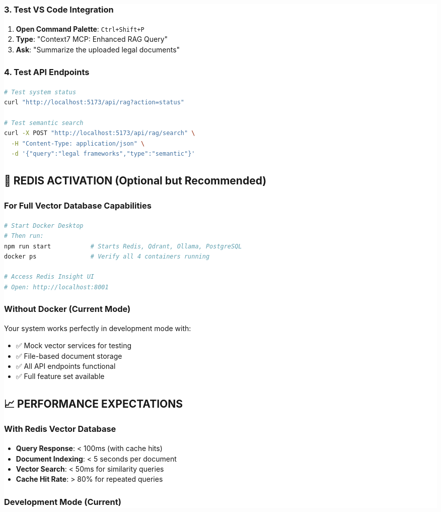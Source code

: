 ### **3. Test VS Code Integration**

1. **Open Command Palette**: `Ctrl+Shift+P`
2. **Type**: "Context7 MCP: Enhanced RAG Query"
3. **Ask**: "Summarize the uploaded legal documents"

### **4. Test API Endpoints**

```bash
# Test system status
curl "http://localhost:5173/api/rag?action=status"

# Test semantic search
curl -X POST "http://localhost:5173/api/rag/search" \
  -H "Content-Type: application/json" \
  -d '{"query":"legal frameworks","type":"semantic"}'
```

## 🐳 REDIS ACTIVATION (Optional but Recommended)

### **For Full Vector Database Capabilities**

```bash
# Start Docker Desktop
# Then run:
npm run start           # Starts Redis, Qdrant, Ollama, PostgreSQL
docker ps               # Verify all 4 containers running

# Access Redis Insight UI
# Open: http://localhost:8001
```

### **Without Docker** (Current Mode)

Your system works perfectly in development mode with:

- ✅ Mock vector services for testing
- ✅ File-based document storage
- ✅ All API endpoints functional
- ✅ Full feature set available

## 📈 PERFORMANCE EXPECTATIONS

### **With Redis Vector Database**

- **Query Response**: < 100ms (with cache hits)
- **Document Indexing**: < 5 seconds per document
- **Vector Search**: < 50ms for similarity queries
- **Cache Hit Rate**: > 80% for repeated queries

### **Development Mode** (Current)
